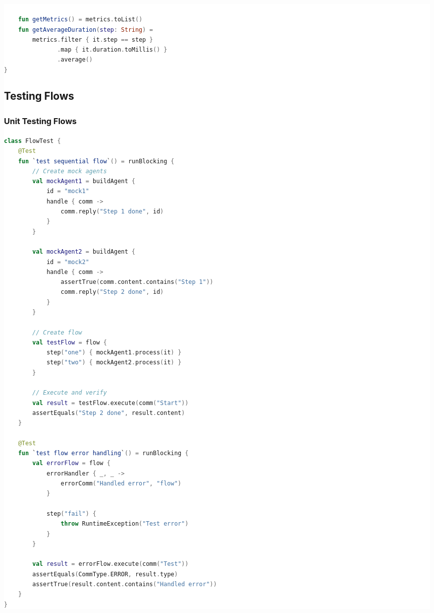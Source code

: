```kotlin
    
    fun getMetrics() = metrics.toList()
    fun getAverageDuration(step: String) = 
        metrics.filter { it.step == step }
               .map { it.duration.toMillis() }
               .average()
}
```

## Testing Flows

### Unit Testing Flows
```kotlin
class FlowTest {
    @Test
    fun `test sequential flow`() = runBlocking {
        // Create mock agents
        val mockAgent1 = buildAgent {
            id = "mock1"
            handle { comm ->
                comm.reply("Step 1 done", id)
            }
        }
        
        val mockAgent2 = buildAgent {
            id = "mock2"
            handle { comm ->
                assertTrue(comm.content.contains("Step 1"))
                comm.reply("Step 2 done", id)
            }
        }
        
        // Create flow
        val testFlow = flow {
            step("one") { mockAgent1.process(it) }
            step("two") { mockAgent2.process(it) }
        }
        
        // Execute and verify
        val result = testFlow.execute(comm("Start"))
        assertEquals("Step 2 done", result.content)
    }
    
    @Test
    fun `test flow error handling`() = runBlocking {
        val errorFlow = flow {
            errorHandler { _, _ ->
                errorComm("Handled error", "flow")
            }
            
            step("fail") {
                throw RuntimeException("Test error")
            }
        }
        
        val result = errorFlow.execute(comm("Test"))
        assertEquals(CommType.ERROR, result.type)
        assertTrue(result.content.contains("Handled error"))
    }
}
```

